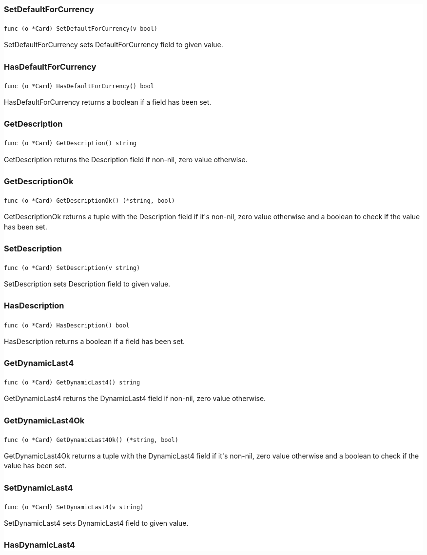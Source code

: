 ### SetDefaultForCurrency

`func (o *Card) SetDefaultForCurrency(v bool)`

SetDefaultForCurrency sets DefaultForCurrency field to given value.

### HasDefaultForCurrency

`func (o *Card) HasDefaultForCurrency() bool`

HasDefaultForCurrency returns a boolean if a field has been set.

### GetDescription

`func (o *Card) GetDescription() string`

GetDescription returns the Description field if non-nil, zero value otherwise.

### GetDescriptionOk

`func (o *Card) GetDescriptionOk() (*string, bool)`

GetDescriptionOk returns a tuple with the Description field if it's non-nil, zero value otherwise
and a boolean to check if the value has been set.

### SetDescription

`func (o *Card) SetDescription(v string)`

SetDescription sets Description field to given value.

### HasDescription

`func (o *Card) HasDescription() bool`

HasDescription returns a boolean if a field has been set.

### GetDynamicLast4

`func (o *Card) GetDynamicLast4() string`

GetDynamicLast4 returns the DynamicLast4 field if non-nil, zero value otherwise.

### GetDynamicLast4Ok

`func (o *Card) GetDynamicLast4Ok() (*string, bool)`

GetDynamicLast4Ok returns a tuple with the DynamicLast4 field if it's non-nil, zero value otherwise
and a boolean to check if the value has been set.

### SetDynamicLast4

`func (o *Card) SetDynamicLast4(v string)`

SetDynamicLast4 sets DynamicLast4 field to given value.

### HasDynamicLast4
